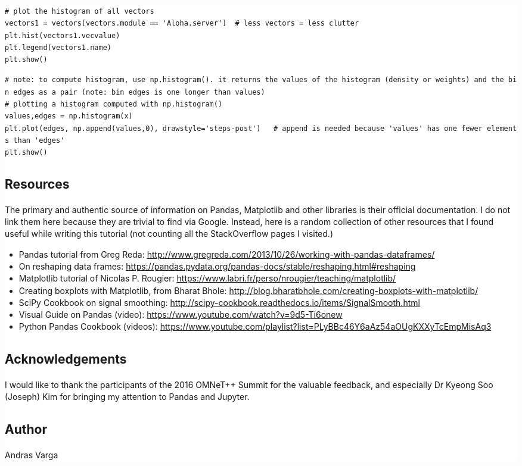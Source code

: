 ```{.python .input}
# plot the histogram of all vectors
vectors1 = vectors[vectors.module == 'Aloha.server']  # less vectors = less clutter
plt.hist(vectors1.vecvalue)
plt.legend(vectors1.name)
plt.show()
```

```{.python .input}
# note: to compute histogram, use np.histogram(). it returns the values of the histogram (density or weights) and the bin edges as a pair (note: bin edges is one longer than values)
# plotting a histogram computed with np.histogram()
values,edges = np.histogram(x)
plt.plot(edges, np.append(values,0), drawstyle='steps-post')   # append is needed because 'values' has one fewer elements than 'edges'
plt.show()
```

Resources
---------

The primary and authentic source of information on Pandas, Matplotlib and other
libraries is their official documentation. I do not link them here because they 
are trivial to find via Google. Instead, here is a random collection of other 
resources that I found useful while writing this tutorial (not counting all the 
StackOverflow pages I visited.)

- Pandas tutorial from Greg Reda: 
  http://www.gregreda.com/2013/10/26/working-with-pandas-dataframes/
- On reshaping data frames: 
  https://pandas.pydata.org/pandas-docs/stable/reshaping.html#reshaping
- Matplotlib tutorial of Nicolas P. Rougier:
  https://www.labri.fr/perso/nrougier/teaching/matplotlib/
- Creating boxplots with Matplotlib, from Bharat Bhole:
  http://blog.bharatbhole.com/creating-boxplots-with-matplotlib/
- SciPy Cookbook on signal smoothing: 
  http://scipy-cookbook.readthedocs.io/items/SignalSmooth.html
- Visual Guide on Pandas (video): 
  https://www.youtube.com/watch?v=9d5-Ti6onew
- Python Pandas Cookbook (videos):
  https://www.youtube.com/playlist?list=PLyBBc46Y6aAz54aOUgKXXyTcEmpMisAq3


Acknowledgements
----------------

I would like to thank the participants of the 2016 OMNeT++ Summit for the 
valuable feedback, and especially Dr Kyeong Soo (Joseph) Kim for bringing
my attention to Pandas and Jupyter.


Author
------

Andras Varga
